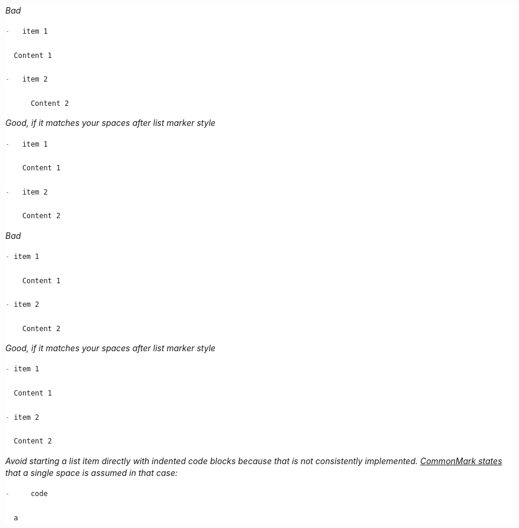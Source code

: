 _Bad_

```markdown
-   item 1

  Content 1

-   item 2

      Content 2
```

_Good, if it matches your spaces after list marker style_

```markdown
-   item 1

    Content 1

-   item 2

    Content 2
```

_Bad_

```markdown
- item 1

    Content 1

- item 2

    Content 2
```

_Good, if it matches your spaces after list marker style_

```markdown
- item 1

  Content 1

- item 2

  Content 2
```

_Avoid starting a list item directly with indented code blocks because that is not consistently implemented. [CommonMark states](http://spec.commonmark.org/0.12/#example-176) that a single space is assumed in that case:_

```markdown
-     code

  a
```
